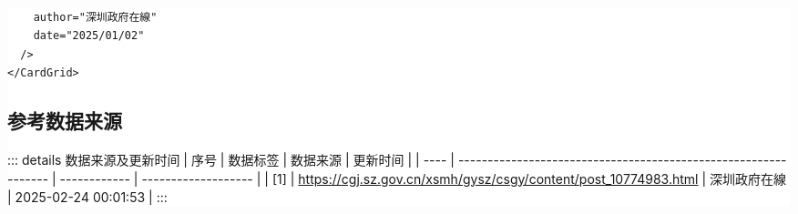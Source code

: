         author="深圳政府在線"
        date="2025/01/02"
      />
    </CardGrid>


## 参考数据来源

::: details 数据来源及更新时间
| 序号 | 数据标签                                                        | 数据来源     | 更新时间            |
| ---- | --------------------------------------------------------------- | ------------ | ------------------- |
| [1]  | https://cgj.sz.gov.cn/xsmh/gysz/csgy/content/post_10774983.html | 深圳政府在線 | 2025-02-24 00:01:53 |
:::

